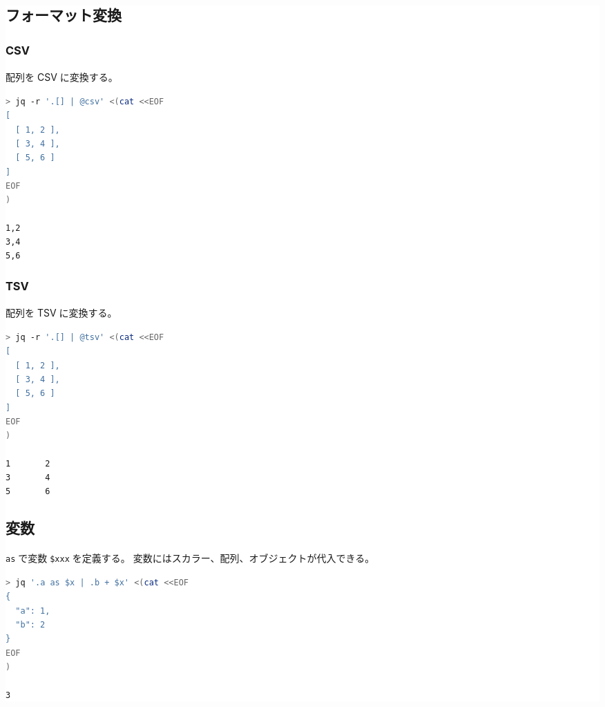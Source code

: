 ## フォーマット変換

### CSV

配列を CSV に変換する。

```sh
> jq -r '.[] | @csv' <(cat <<EOF
[
  [ 1, 2 ],
  [ 3, 4 ],
  [ 5, 6 ]
]
EOF
)

1,2
3,4
5,6
```

### TSV

配列を TSV に変換する。

```sh
> jq -r '.[] | @tsv' <(cat <<EOF
[
  [ 1, 2 ],
  [ 3, 4 ],
  [ 5, 6 ]
]
EOF
)

1       2
3       4
5       6
```

## 変数

`as` で変数 `$xxx` を定義する。
変数にはスカラー、配列、オブジェクトが代入できる。

```sh
> jq '.a as $x | .b + $x' <(cat <<EOF
{
  "a": 1,
  "b": 2
}
EOF
)

3
```
